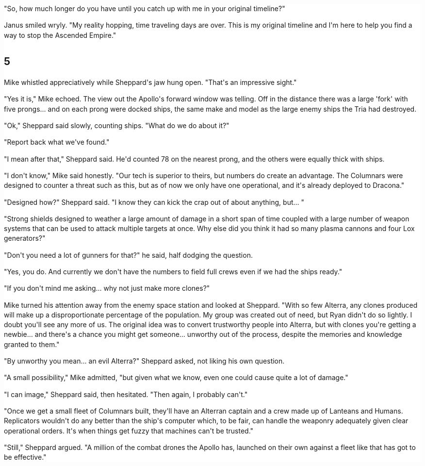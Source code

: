 "So, how much longer do you have until you catch up with me in your original timeline?"

Janus smiled wryly. "My reality hopping, time traveling days are over. This is my original timeline and I'm here to help you find a way to stop the Ascended Empire."


5
---


Mike whistled appreciatively while Sheppard's jaw hung open. "That's an impressive sight."

"Yes it is," Mike echoed. The view out the Apollo's forward window was telling. Off in the distance there was a large 'fork' with five prongs… and on each prong were docked ships, the same make and model as the large enemy ships the Tria had destroyed.

"Ok," Sheppard said slowly, counting ships. "What do we do about it?"

"Report back what we've found."

"I mean after that," Sheppard said. He'd counted 78 on the nearest prong, and the others were equally thick with ships.

"I don't know," Mike said honestly. "Our tech is superior to theirs, but numbers do create an advantage. The Columnars were designed to counter a threat such as this, but as of now we only have one operational, and it's already deployed to Dracona."

"Designed how?" Sheppard said. "I know they can kick the crap out of about anything, but… "

"Strong shields designed to weather a large amount of damage in a short span of time coupled with a large number of weapon systems that can be used to attack multiple targets at once. Why else did you think it had so many plasma cannons and four Lox generators?"

"Don't you need a lot of gunners for that?" he said, half dodging the question.

"Yes, you do. And currently we don't have the numbers to field full crews even if we had the ships ready."

"If you don't mind me asking… why not just make more clones?"

Mike turned his attention away from the enemy space station and looked at Sheppard. "With so few Alterra, any clones produced will make up a disproportionate percentage of the population. My group was created out of need, but Ryan didn't do so lightly. I doubt you'll see any more of us. The original idea was to convert trustworthy people into Alterra, but with clones you're getting a newbie… and there's a chance you might get someone… unworthy out of the process, despite the memories and knowledge granted to them."

"By unworthy you mean… an evil Alterra?" Sheppard asked, not liking his own question.

"A small possibility," Mike admitted, "but given what we know, even one could cause quite a lot of damage."

"I can image," Sheppard said, then hesitated. "Then again, I probably can't."

"Once we get a small fleet of Columnars built, they'll have an Alterran captain and a crew made up of Lanteans and Humans. Replicators wouldn't do any better than the ship's computer which, to be fair, can handle the weaponry adequately given clear operational orders. It's when things get fuzzy that machines can't be trusted."

"Still," Sheppard argued. "A million of the combat drones the Apollo has, launched on their own against a fleet like that has got to be effective."
